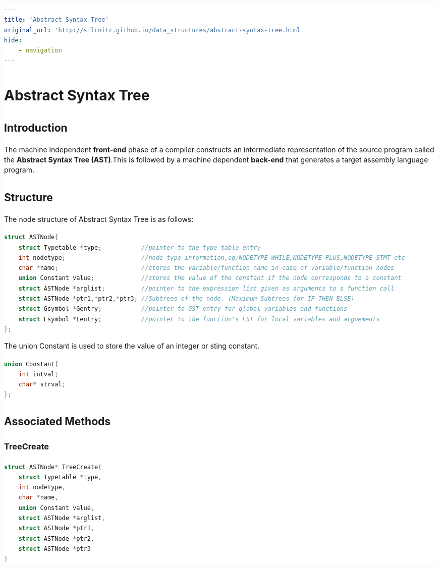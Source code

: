 ```yaml
---
title: 'Abstract Syntax Tree'
original_url: 'http://silcnitc.github.io/data_structures/abstract-syntax-tree.html'
hide:
    - navigation
---
```


# Abstract Syntax Tree

## Introduction

The machine independent **front-end** phase of a compiler constructs an intermediate representation of the source program called the **Abstract Syntax Tree (AST)**.This is followed by a machine dependent **back-end** that generates a target assembly language program.

## Structure

The node structure of Abstract Syntax Tree is as follows:
```c
struct ASTNode{
    struct Typetable *type;           //pointer to the type table entry
    int nodetype;                     //node type information,eg:NODETYPE_WHILE,NODETYPE_PLUS,NODETYPE_STMT etc
    char *name;                       //stores the variable/function name in case of variable/function nodes
    union Constant value;             //stores the value of the constant if the node corresponds to a constant
    struct ASTNode *arglist;          //pointer to the expression list given as arguments to a function call
    struct ASTNode *ptr1,*ptr2,*ptr3; //Subtrees of the node. (Maximum Subtrees for IF THEN ELSE)
    struct Gsymbol *Gentry;           //pointer to GST entry for global variables and functions
    struct Lsymbol *Lentry;           //pointer to the function's LST for local variables and arguements
};
```

The union Constant is used to store the value of an integer or sting constant.
```c
union Constant{
    int intval;
    char* strval;
};
```

## Associated Methods

### TreeCreate
```c
struct ASTNode* TreeCreate(
    struct Typetable *type,
    int nodetype,
    char *name,
    union Constant value,
    struct ASTNode *arglist,
    struct ASTNode *ptr1,
    struct ASTNode *ptr2,
    struct ASTNode *ptr3
)

```